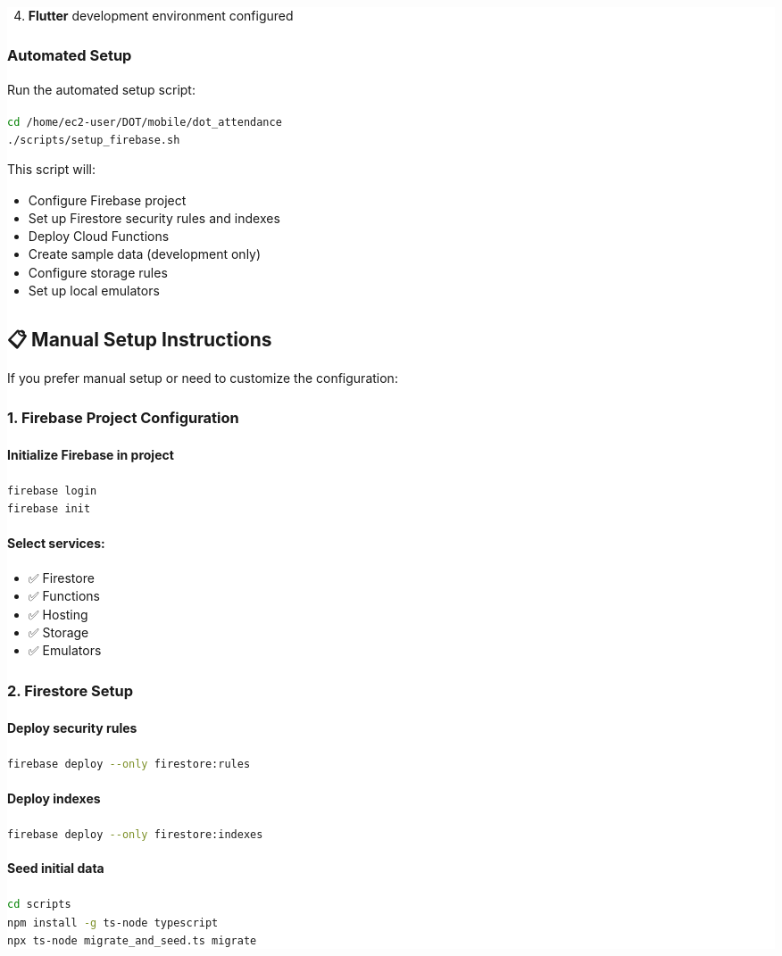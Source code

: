 4. **Flutter** development environment configured

### Automated Setup
Run the automated setup script:
```bash
cd /home/ec2-user/DOT/mobile/dot_attendance
./scripts/setup_firebase.sh
```

This script will:
- Configure Firebase project
- Set up Firestore security rules and indexes
- Deploy Cloud Functions
- Create sample data (development only)
- Configure storage rules
- Set up local emulators

## 📋 Manual Setup Instructions

If you prefer manual setup or need to customize the configuration:

### 1. Firebase Project Configuration

#### Initialize Firebase in project
```bash
firebase login
firebase init
```

#### Select services:
- ✅ Firestore
- ✅ Functions
- ✅ Hosting
- ✅ Storage
- ✅ Emulators

### 2. Firestore Setup

#### Deploy security rules
```bash
firebase deploy --only firestore:rules
```

#### Deploy indexes
```bash
firebase deploy --only firestore:indexes
```

#### Seed initial data
```bash
cd scripts
npm install -g ts-node typescript
npx ts-node migrate_and_seed.ts migrate
```
